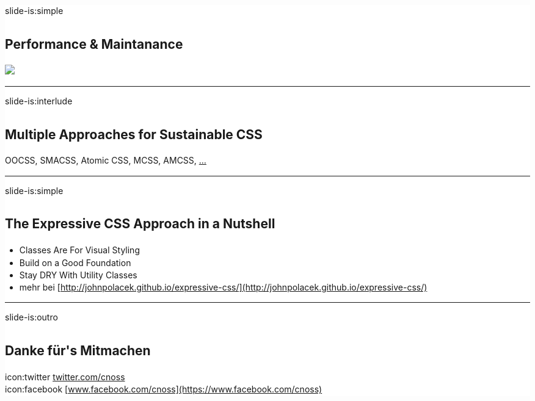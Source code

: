 
slide-is:simple
## Performance & Maintanance

![](https://www.igvita.com/posts/12/doc-render.png)



---

slide-is:interlude
## Multiple Approaches for Sustainable CSS
OOCSS, SMACSS, Atomic CSS, MCSS, AMCSS, […](https://css-tricks.com/methods-organize-css/)


---

slide-is:simple
## The Expressive CSS Approach in a Nutshell
* Classes Are For Visual Styling
* Build on a Good Foundation
* Stay DRY With Utility Classes
* mehr bei [http://johnpolacek.github.io/expressive-css/](http://johnpolacek.github.io/expressive-css/)

___

slide-is:outro
## Danke für's Mitmachen

icon:twitter [twitter.com/cnoss](http://twitter.com/cnoss)  
icon:facebook [www.facebook.com/cnoss](https://www.facebook.com/cnoss)